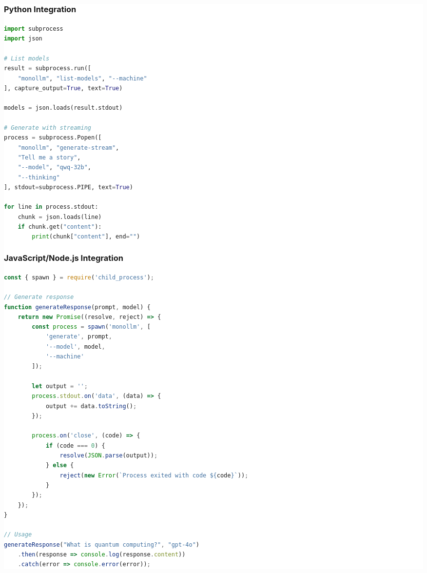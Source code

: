 ```rust
```

### Python Integration

```python
import subprocess
import json

# List models
result = subprocess.run([
    "monollm", "list-models", "--machine"
], capture_output=True, text=True)

models = json.loads(result.stdout)

# Generate with streaming
process = subprocess.Popen([
    "monollm", "generate-stream", 
    "Tell me a story", 
    "--model", "qwq-32b", 
    "--thinking"
], stdout=subprocess.PIPE, text=True)

for line in process.stdout:
    chunk = json.loads(line)
    if chunk.get("content"):
        print(chunk["content"], end="")
```

### JavaScript/Node.js Integration

```javascript
const { spawn } = require('child_process');

// Generate response
function generateResponse(prompt, model) {
    return new Promise((resolve, reject) => {
        const process = spawn('monollm', [
            'generate', prompt, 
            '--model', model, 
            '--machine'
        ]);
        
        let output = '';
        process.stdout.on('data', (data) => {
            output += data.toString();
        });
        
        process.on('close', (code) => {
            if (code === 0) {
                resolve(JSON.parse(output));
            } else {
                reject(new Error(`Process exited with code ${code}`));
            }
        });
    });
}

// Usage
generateResponse("What is quantum computing?", "gpt-4o")
    .then(response => console.log(response.content))
    .catch(error => console.error(error));
```
